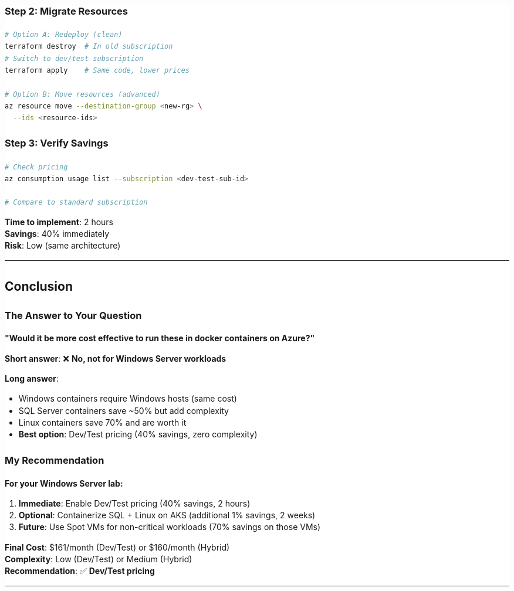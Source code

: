 ### Step 2: Migrate Resources

```bash
# Option A: Redeploy (clean)
terraform destroy  # In old subscription
# Switch to dev/test subscription
terraform apply    # Same code, lower prices

# Option B: Move resources (advanced)
az resource move --destination-group <new-rg> \
  --ids <resource-ids>
```

### Step 3: Verify Savings

```bash
# Check pricing
az consumption usage list --subscription <dev-test-sub-id>

# Compare to standard subscription
```

**Time to implement**: 2 hours  
**Savings**: 40% immediately  
**Risk**: Low (same architecture)

---

## Conclusion

### The Answer to Your Question

**"Would it be more cost effective to run these in docker containers on Azure?"**

**Short answer**: ❌ **No, not for Windows Server workloads**

**Long answer**: 
- Windows containers require Windows hosts (same cost)
- SQL Server containers save ~50% but add complexity
- Linux containers save 70% and are worth it
- **Best option**: Dev/Test pricing (40% savings, zero complexity)

### My Recommendation

**For your Windows Server lab:**

1. **Immediate**: Enable Dev/Test pricing (40% savings, 2 hours)
2. **Optional**: Containerize SQL + Linux on AKS (additional 1% savings, 2 weeks)
3. **Future**: Use Spot VMs for non-critical workloads (70% savings on those VMs)

**Final Cost**: $161/month (Dev/Test) or $160/month (Hybrid)  
**Complexity**: Low (Dev/Test) or Medium (Hybrid)  
**Recommendation**: ✅ **Dev/Test pricing**

---
